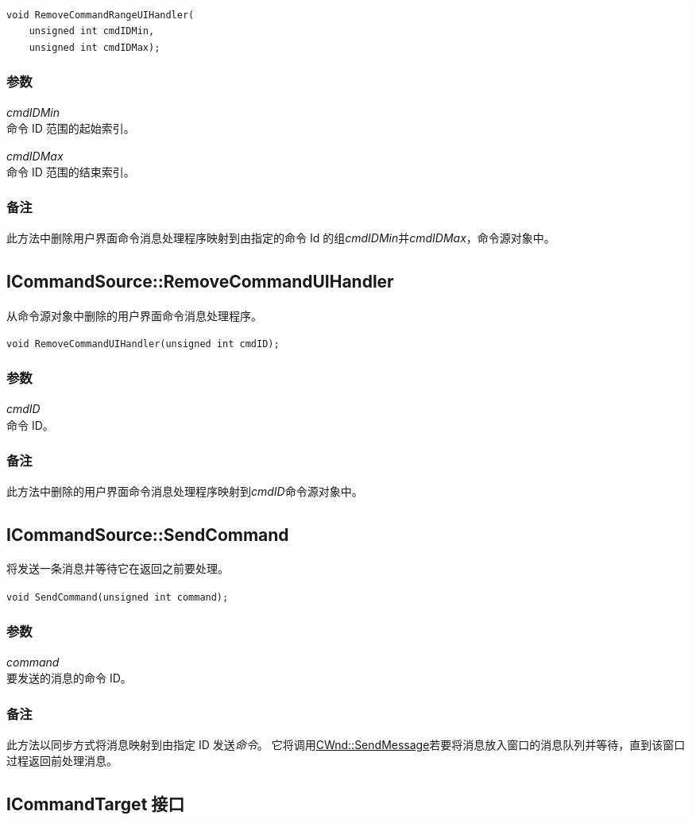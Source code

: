 ```
void RemoveCommandRangeUIHandler(
    unsigned int cmdIDMin,
    unsigned int cmdIDMax);
```

### <a name="parameters"></a>参数

*cmdIDMin*<br/>
命令 ID 范围的起始索引。

*cmdIDMax*<br/>
命令 ID 范围的结束索引。

### <a name="remarks"></a>备注

此方法中删除用户界面命令消息处理程序映射到由指定的命令 Id 的组*cmdIDMin*并*cmdIDMax*，命令源对象中。

##  <a name="removecommanduihandler"></a>  ICommandSource::RemoveCommandUIHandler

从命令源对象中删除的用户界面命令消息处理程序。

```
void RemoveCommandUIHandler(unsigned int cmdID);
```

### <a name="parameters"></a>参数

*cmdID*<br/>
命令 ID。

### <a name="remarks"></a>备注

此方法中删除的用户界面命令消息处理程序映射到*cmdID*命令源对象中。

##  <a name="sendcommand"></a>  ICommandSource::SendCommand

将发送一条消息并等待它在返回之前要处理。

```
void SendCommand(unsigned int command);
```

### <a name="parameters"></a>参数

*command*<br/>
要发送的消息的命令 ID。

### <a name="remarks"></a>备注

此方法以同步方式将消息映射到由指定 ID 发送*命令*。 它将调用[CWnd::SendMessage](../../mfc/reference/cwnd-class.md#sendmessage)若要将消息放入窗口的消息队列并等待，直到该窗口过程返回前处理消息。

##  <a name="icommandtarget_interface"></a>  ICommandTarget 接口
